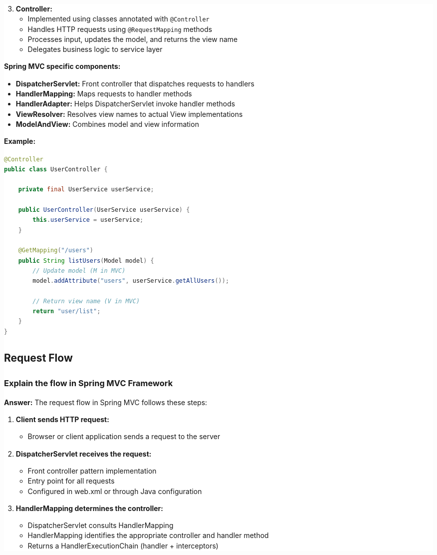 3. **Controller:**
   - Implemented using classes annotated with `@Controller`
   - Handles HTTP requests using `@RequestMapping` methods
   - Processes input, updates the model, and returns the view name
   - Delegates business logic to service layer

**Spring MVC specific components:**
- **DispatcherServlet:** Front controller that dispatches requests to handlers
- **HandlerMapping:** Maps requests to handler methods
- **HandlerAdapter:** Helps DispatcherServlet invoke handler methods
- **ViewResolver:** Resolves view names to actual View implementations
- **ModelAndView:** Combines model and view information

**Example:**
```java
@Controller
public class UserController {
    
    private final UserService userService;
    
    public UserController(UserService userService) {
        this.userService = userService;
    }
    
    @GetMapping("/users")
    public String listUsers(Model model) {
        // Update model (M in MVC)
        model.addAttribute("users", userService.getAllUsers());
        
        // Return view name (V in MVC)
        return "user/list";
    }
}
```

## Request Flow

### Explain the flow in Spring MVC Framework

**Answer:**
The request flow in Spring MVC follows these steps:

1. **Client sends HTTP request:**
   - Browser or client application sends a request to the server

2. **DispatcherServlet receives the request:**
   - Front controller pattern implementation
   - Entry point for all requests
   - Configured in web.xml or through Java configuration

3. **HandlerMapping determines the controller:**
   - DispatcherServlet consults HandlerMapping
   - HandlerMapping identifies the appropriate controller and handler method
   - Returns a HandlerExecutionChain (handler + interceptors)
